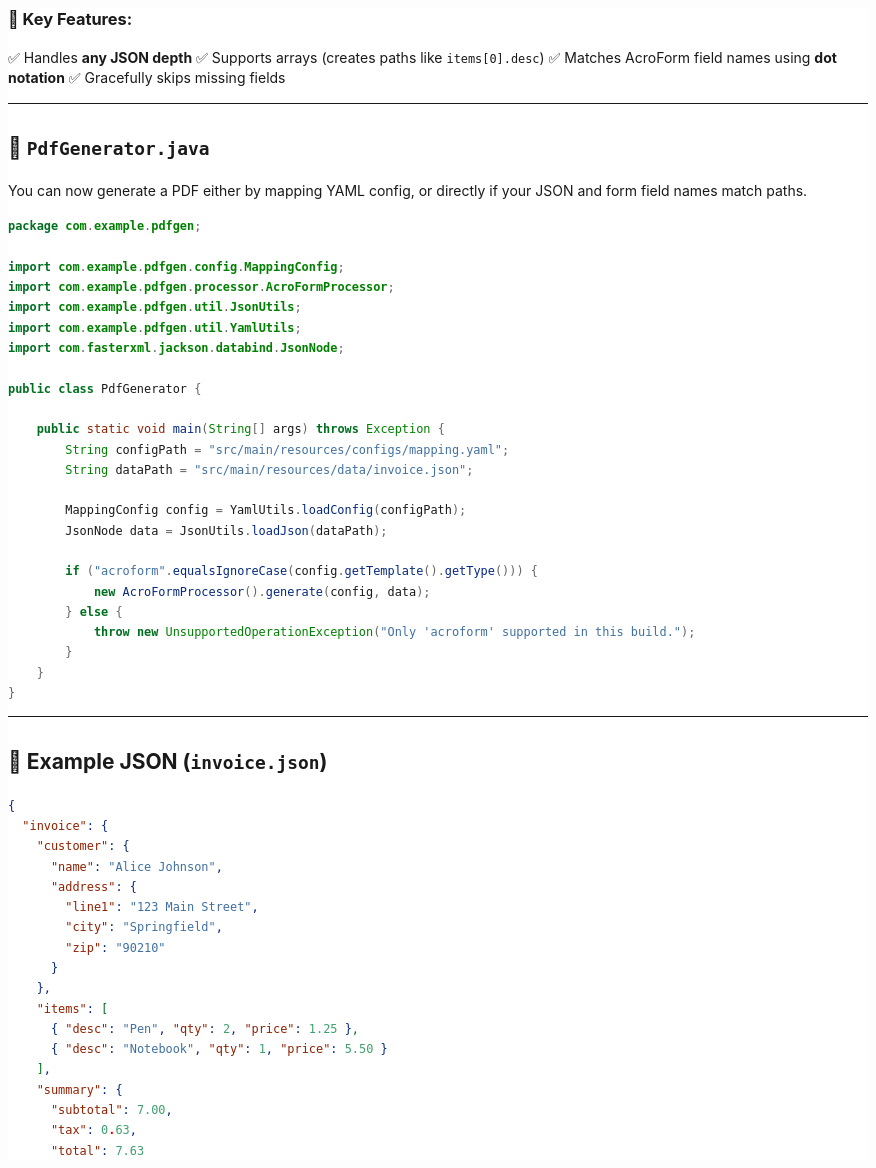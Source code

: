 ### 🧩 Key Features:

✅ Handles **any JSON depth**
✅ Supports arrays (creates paths like `items[0].desc`)
✅ Matches AcroForm field names using **dot notation**
✅ Gracefully skips missing fields

---

## 🧩 `PdfGenerator.java`

You can now generate a PDF either by mapping YAML config, or directly if your JSON and form field names match paths.

```java
package com.example.pdfgen;

import com.example.pdfgen.config.MappingConfig;
import com.example.pdfgen.processor.AcroFormProcessor;
import com.example.pdfgen.util.JsonUtils;
import com.example.pdfgen.util.YamlUtils;
import com.fasterxml.jackson.databind.JsonNode;

public class PdfGenerator {

    public static void main(String[] args) throws Exception {
        String configPath = "src/main/resources/configs/mapping.yaml";
        String dataPath = "src/main/resources/data/invoice.json";

        MappingConfig config = YamlUtils.loadConfig(configPath);
        JsonNode data = JsonUtils.loadJson(dataPath);

        if ("acroform".equalsIgnoreCase(config.getTemplate().getType())) {
            new AcroFormProcessor().generate(config, data);
        } else {
            throw new UnsupportedOperationException("Only 'acroform' supported in this build.");
        }
    }
}
```

---

## 🧾 Example JSON (`invoice.json`)

```json
{
  "invoice": {
    "customer": {
      "name": "Alice Johnson",
      "address": {
        "line1": "123 Main Street",
        "city": "Springfield",
        "zip": "90210"
      }
    },
    "items": [
      { "desc": "Pen", "qty": 2, "price": 1.25 },
      { "desc": "Notebook", "qty": 1, "price": 5.50 }
    ],
    "summary": {
      "subtotal": 7.00,
      "tax": 0.63,
      "total": 7.63
```